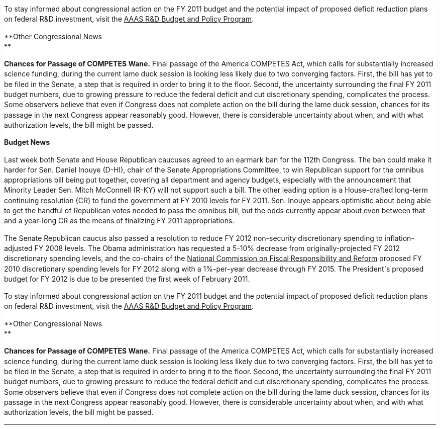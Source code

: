 To stay informed about congressional action on the FY 2011 budget and the potential impact of proposed deficit reduction plans on federal R&D investment, visit the [AAAS R&D Budget and Policy Program](http://www.members-aaas.org/l.jsp?d=6735.732485.654.6U6tvXtbotDKrVSW5Ue5y9Q..A).

**Other Congressional News  
**

**Chances for Passage of COMPETES Wane.** Final passage of the America COMPETES Act, which calls for substantially increased science funding, during the current lame duck session is looking less likely due to two converging factors. First, the bill has yet to be filed in the Senate, a step that is required in order to bring it to the floor. Second, the uncertainty surrounding the final FY 2011 budget numbers, due to growing pressure to reduce the federal deficit and cut discretionary spending, complicates the process. Some observers believe that even if Congress does not complete action on the bill during the lame duck session, chances for its passage in the next Congress appear reasonably good. However, there is considerable uncertainty about when, and with what authorization levels, the bill might be passed.

**Budget News**

Last week both Senate and House Republican caucuses agreed to an earmark ban for the 112th Congress. The ban could make it harder for Sen. Daniel Inouye (D-HI), chair of the Senate Appropriations Committee, to win Republican support for the omnibus appropriations bill being put together, covering all department and agency budgets, especially with the announcement that Minority Leader Sen. Mitch McConnell (R-KY) will not support such a bill. The other leading option is a House-crafted long-term continuing resolution (CR) to fund the government at FY 2010 levels for FY 2011. Sen. Inouye appears optimistic about being able to get the handful of Republican votes needed to pass the omnibus bill, but the odds currently appear about even between that and a year-long CR as the means of finalizing FY 2011 appropriations.

The Senate Republican caucus also passed a resolution to reduce FY 2012 non-security discretionary spending to inflation-adjusted FY 2008 levels. The Obama administration has requested a 5-10% decrease from originally-projected FY 2012 discretionary spending levels, and the co-chairs of the [National Commission on Fiscal Responsibility and Reform](http://www.members-aaas.org/l.jsp?d=6735.732486.654.6U6tvXtbotDKrVSW5Ue5y9Q..A) proposed FY 2010 discretionary spending levels for FY 2012 along with a 1%-per-year decrease through FY 2015. The President's proposed budget for FY 2012 is due to be presented the first week of February 2011.

To stay informed about congressional action on the FY 2011 budget and the potential impact of proposed deficit reduction plans on federal R&D investment, visit the [AAAS R&D Budget and Policy Program](http://www.members-aaas.org/l.jsp?d=6735.732485.654.6U6tvXtbotDKrVSW5Ue5y9Q..A).

**Other Congressional News  
**

**Chances for Passage of COMPETES Wane.** Final passage of the America COMPETES Act, which calls for substantially increased science funding, during the current lame duck session is looking less likely due to two converging factors. First, the bill has yet to be filed in the Senate, a step that is required in order to bring it to the floor. Second, the uncertainty surrounding the final FY 2011 budget numbers, due to growing pressure to reduce the federal deficit and cut discretionary spending, complicates the process. Some observers believe that even if Congress does not complete action on the bill during the lame duck session, chances for its passage in the next Congress appear reasonably good. However, there is considerable uncertainty about when, and with what authorization levels, the bill might be passed.

* * *
